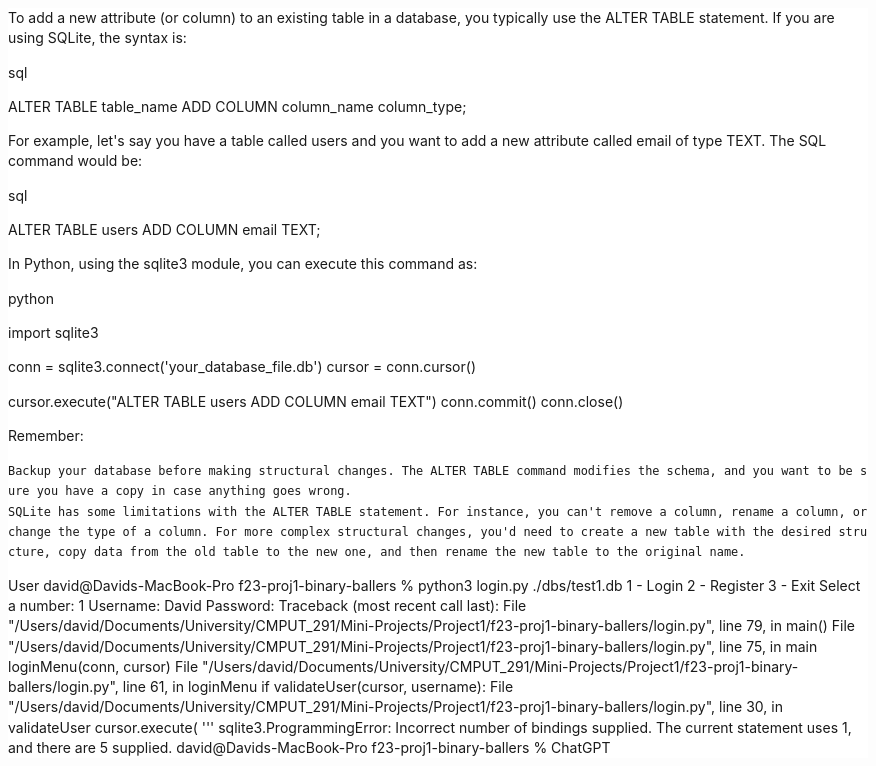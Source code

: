 To add a new attribute (or column) to an existing table in a database, you typically use the ALTER TABLE statement. If you are using SQLite, the syntax is:

sql

ALTER TABLE table_name ADD COLUMN column_name column_type;

For example, let's say you have a table called users and you want to add a new attribute called email of type TEXT. The SQL command would be:

sql

ALTER TABLE users ADD COLUMN email TEXT;

In Python, using the sqlite3 module, you can execute this command as:

python

import sqlite3

conn = sqlite3.connect('your_database_file.db')
cursor = conn.cursor()

cursor.execute("ALTER TABLE users ADD COLUMN email TEXT")
conn.commit()
conn.close()

Remember:

    Backup your database before making structural changes. The ALTER TABLE command modifies the schema, and you want to be sure you have a copy in case anything goes wrong.
    SQLite has some limitations with the ALTER TABLE statement. For instance, you can't remove a column, rename a column, or change the type of a column. For more complex structural changes, you'd need to create a new table with the desired structure, copy data from the old table to the new one, and then rename the new table to the original name.

User
david@Davids-MacBook-Pro f23-proj1-binary-ballers % python3 login.py ./dbs/test1.db
1 - Login
2 - Register
3 - Exit
Select a number: 1
Username: David
Password: 
Traceback (most recent call last):
  File "/Users/david/Documents/University/CMPUT_291/Mini-Projects/Project1/f23-proj1-binary-ballers/login.py", line 79, in <module>
    main()
  File "/Users/david/Documents/University/CMPUT_291/Mini-Projects/Project1/f23-proj1-binary-ballers/login.py", line 75, in main
    loginMenu(conn, cursor)
  File "/Users/david/Documents/University/CMPUT_291/Mini-Projects/Project1/f23-proj1-binary-ballers/login.py", line 61, in loginMenu
    if validateUser(cursor, username):
  File "/Users/david/Documents/University/CMPUT_291/Mini-Projects/Project1/f23-proj1-binary-ballers/login.py", line 30, in validateUser
    cursor.execute( ''' 
sqlite3.ProgrammingError: Incorrect number of bindings supplied. The current statement uses 1, and there are 5 supplied.
david@Davids-MacBook-Pro f23-proj1-binary-ballers % 
ChatGPT
